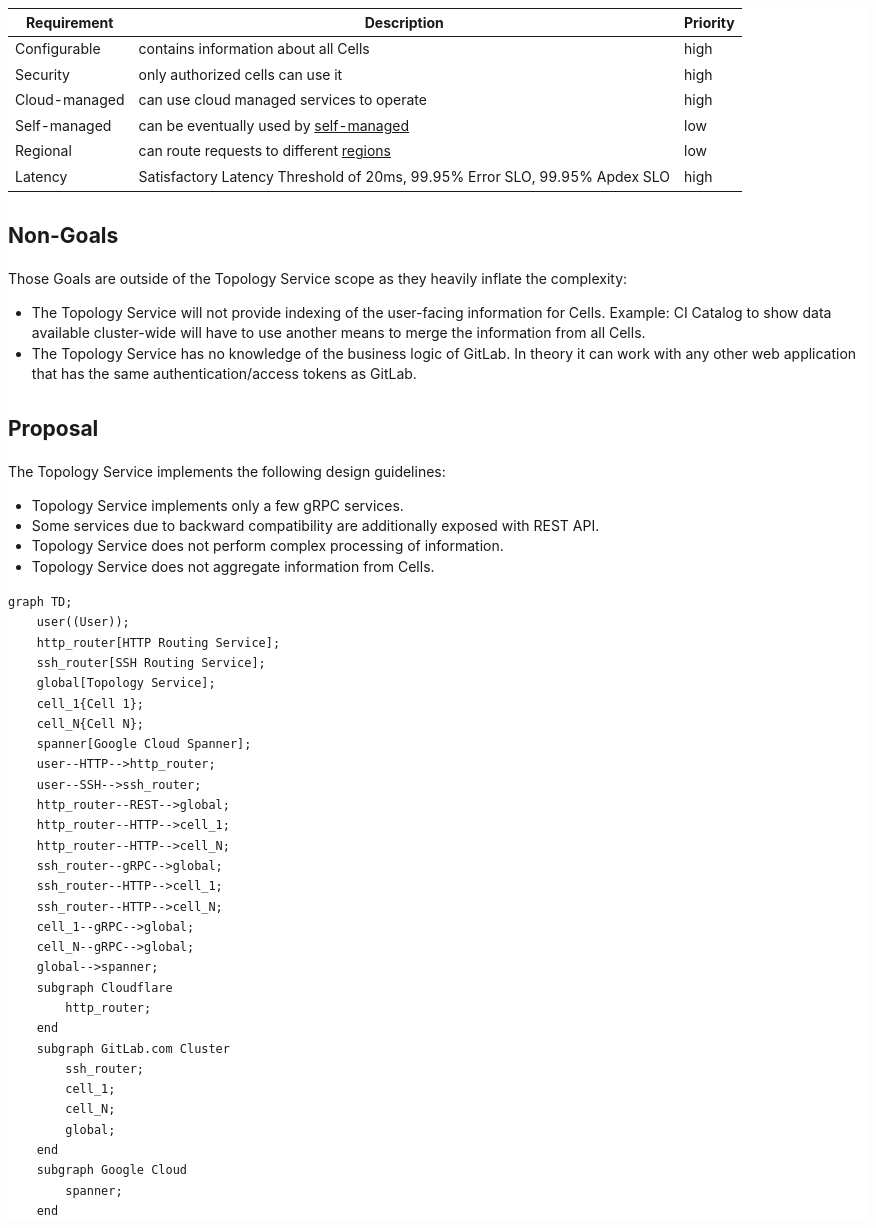 | Requirement   | Description                                                                | Priority |
| ------------- | -------------------------------------------------------------------------- | -------- |
| Configurable  | contains information about all Cells                                       | high     |
| Security      | only authorized cells can use it                                           | high     |
| Cloud-managed | can use cloud managed services to operate                                  | high     |
| Self-managed  | can be eventually used by [self-managed](goals.md#self-managed)            | low      |
| Regional      | can route requests to different [regions](goals.md#regions)                | low      |
| Latency       | Satisfactory Latency Threshold of 20ms, 99.95% Error SLO, 99.95% Apdex SLO | high     |

## Non-Goals

Those Goals are outside of the Topology Service scope as they heavily inflate the complexity:

- The Topology Service will not provide indexing of the user-facing information for Cells.
  Example: CI Catalog to show data available cluster-wide will have to use another means
  to merge the information from all Cells.
- The Topology Service has no knowledge of the business logic of GitLab.
  In theory it can work with any other web application that has the same authentication/access
  tokens as GitLab.

## Proposal

The Topology Service implements the following design guidelines:

- Topology Service implements only a few gRPC services.
- Some services due to backward compatibility are additionally exposed with REST API.
- Topology Service does not perform complex processing of information.
- Topology Service does not aggregate information from Cells.

```mermaid
graph TD;
    user((User));
    http_router[HTTP Routing Service];
    ssh_router[SSH Routing Service];
    global[Topology Service];
    cell_1{Cell 1};
    cell_N{Cell N};
    spanner[Google Cloud Spanner];
    user--HTTP-->http_router;
    user--SSH-->ssh_router;
    http_router--REST-->global;
    http_router--HTTP-->cell_1;
    http_router--HTTP-->cell_N;
    ssh_router--gRPC-->global;
    ssh_router--HTTP-->cell_1;
    ssh_router--HTTP-->cell_N;
    cell_1--gRPC-->global;
    cell_N--gRPC-->global;
    global-->spanner;
    subgraph Cloudflare
        http_router;
    end
    subgraph GitLab.com Cluster
        ssh_router;
        cell_1;
        cell_N;
        global;
    end
    subgraph Google Cloud
        spanner;
    end
```